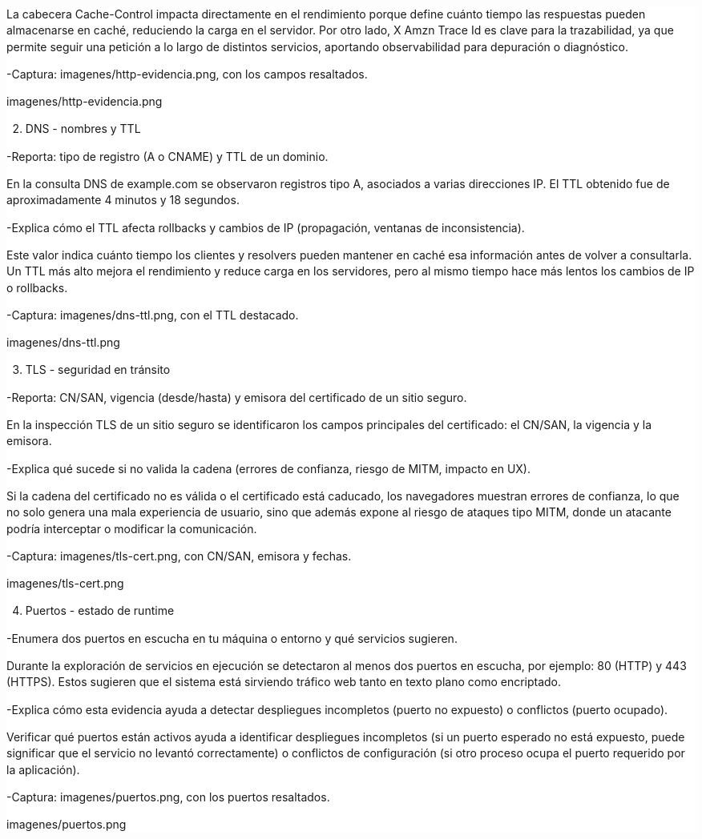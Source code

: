 La cabecera Cache-Control impacta directamente en el rendimiento porque define cuánto tiempo las respuestas pueden almacenarse en caché, reduciendo la carga en el servidor. Por otro lado, X Amzn Trace Id es clave para la trazabilidad, ya que permite seguir una petición a lo largo de distintos servicios, aportando observabilidad para depuración o diagnóstico.

-Captura: imagenes/http-evidencia.png, con los campos resaltados.

imagenes/http-evidencia.png

2) DNS - nombres y TTL

-Reporta: tipo de registro (A o CNAME) y TTL de un dominio.

En la consulta DNS de example.com se observaron registros tipo A, asociados a varias direcciones IP. El TTL obtenido fue de aproximadamente 4 minutos y 18 segundos.

-Explica cómo el TTL afecta rollbacks y cambios de IP (propagación, ventanas de inconsistencia).

Este valor indica cuánto tiempo los clientes y resolvers pueden mantener en caché esa información antes de volver a consultarla. Un TTL más alto mejora el rendimiento y reduce carga en los servidores, pero al mismo tiempo hace más lentos los cambios de IP o rollbacks.

-Captura: imagenes/dns-ttl.png, con el TTL destacado.

imagenes/dns-ttl.png

3) TLS - seguridad en tránsito

-Reporta: CN/SAN, vigencia (desde/hasta) y emisora del certificado de un sitio seguro.

En la inspección TLS de un sitio seguro se identificaron los campos principales del certificado: el CN/SAN, la vigencia y la emisora.

-Explica qué sucede si no valida la cadena (errores de confianza, riesgo de MITM, impacto en UX).

Si la cadena del certificado no es válida o el certificado está caducado, los navegadores muestran errores de confianza, lo que no solo genera una mala experiencia de usuario, sino que además expone al riesgo de ataques tipo MITM, donde un atacante podría interceptar o modificar la comunicación.


-Captura: imagenes/tls-cert.png, con CN/SAN, emisora y fechas.

imagenes/tls-cert.png

4) Puertos - estado de runtime

-Enumera dos puertos en escucha en tu máquina o entorno y qué servicios sugieren.

Durante la exploración de servicios en ejecución se detectaron al menos dos puertos en escucha, por ejemplo: 80 (HTTP) y 443 (HTTPS). Estos sugieren que el sistema está sirviendo tráfico web tanto en texto plano como encriptado.

-Explica cómo esta evidencia ayuda a detectar despliegues incompletos (puerto no expuesto) o conflictos (puerto ocupado).

Verificar qué puertos están activos ayuda a identificar despliegues incompletos (si un puerto esperado no está expuesto, puede significar que el servicio no levantó correctamente) o conflictos de configuración (si otro proceso ocupa el puerto requerido por la aplicación).

-Captura: imagenes/puertos.png, con los puertos resaltados.

imagenes/puertos.png
